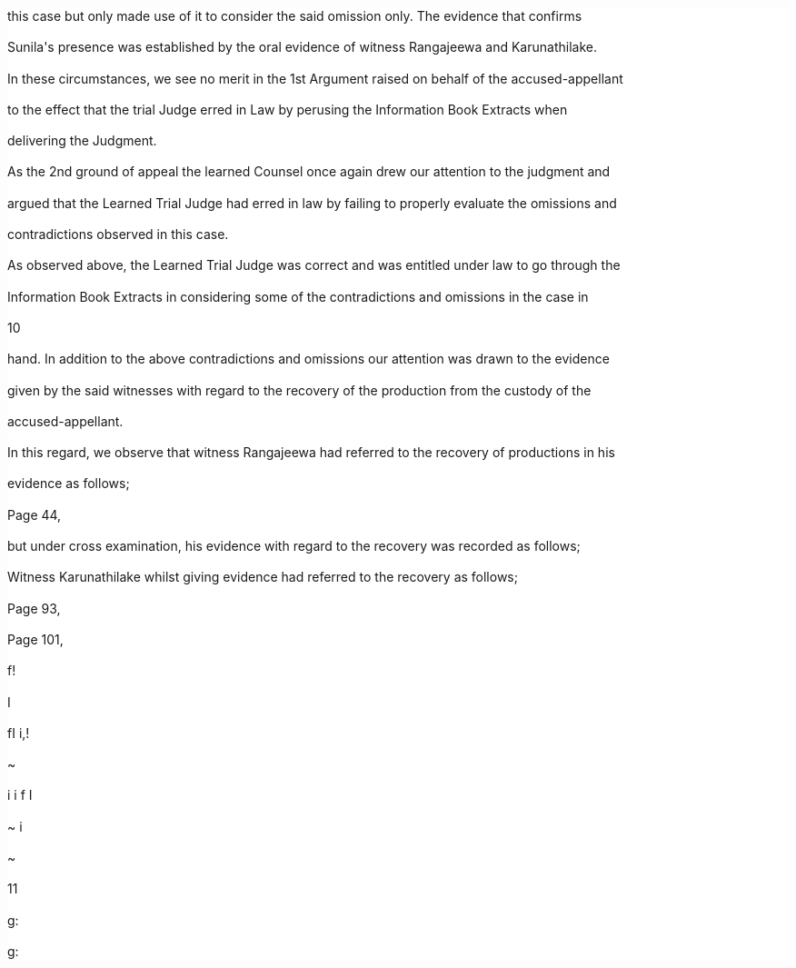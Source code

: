 this case but only made use of it to consider the said omission only. The evidence that confirms

Sunila's presence was established by the oral evidence of witness Rangajeewa and Karunathilake.

In these circumstances, we see no merit in the 1st Argument raised on behalf of the accused-appellant

to the effect that the trial Judge erred in Law by perusing the Information Book Extracts when

delivering the Judgment.

As the 2nd ground of appeal the learned Counsel once again drew our attention to the judgment and

argued that the Learned Trial Judge had erred in law by failing to properly evaluate the omissions and

contradictions observed in this case.

As observed above, the Learned Trial Judge was correct and was entitled under law to go through the

Information Book Extracts in considering some of the contradictions and omissions in the case in

10

hand. In addition to the above contradictions and omissions our attention was drawn to the evidence

given by the said witnesses with regard to the recovery of the production from the custody of the

accused-appellant.

In this regard, we observe that witness Rangajeewa had referred to the recovery of productions in his

evidence as follows;

Page 44,

but under cross examination, his evidence with regard to the recovery was recorded as follows;

Witness Karunathilake whilst giving evidence had referred to the recovery as follows;

Page 93,

Page 101,

f!

I

fI i,!

~

i i f I

~ i

~

11

g:

g:
